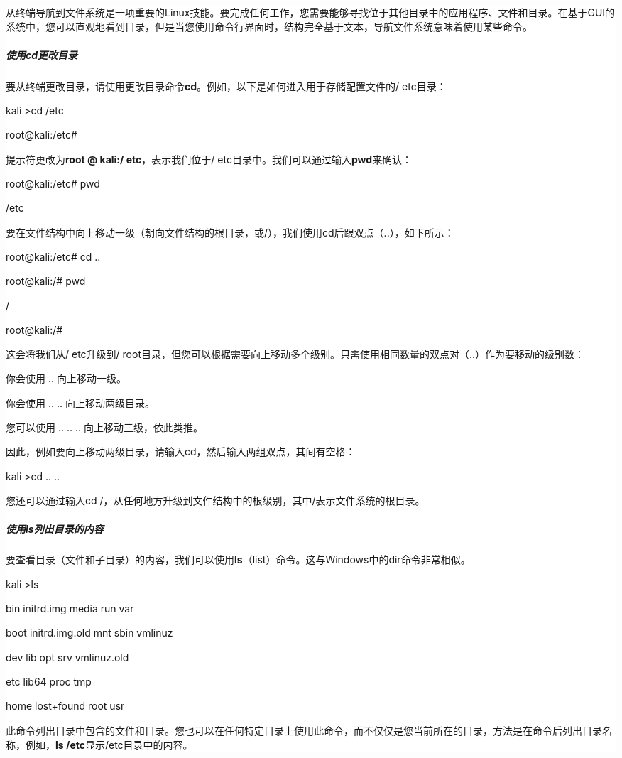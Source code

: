 从终端导航到文件系统是一项重要的Linux技能。要完成任何工作，您需要能够寻找位于其他目录中的应用程序、文件和目录。在基于GUI的系统中，您可以直观地看到目录，但是当您使用命令行界面时，结构完全基于文本，导航文件系统意味着使用某些命令。

##### 使用cd更改目录

要从终端更改目录，请使用更改目录命令**cd**。例如，以下是如何进入用于存储配置文件的/
etc目录：

kali \>cd /etc

root\@kali:/etc\#

提示符更改为**root \@ kali:/ etc**，表示我们位于/
etc目录中。我们可以通过输入**pwd**来确认：

root\@kali:/etc\# pwd

/etc

要在文件结构中向上移动一级（朝向文件结构的根目录，或/），我们使用cd后跟双点（..），如下所示：

root\@kali:/etc\# cd ..

root\@kali:/\# pwd

/

root\@kali:/\#

这会将我们从/ etc升级到/
root目录，但您可以根据需要向上移动多个级别。只需使用相同数量的双点对（..）作为要移动的级别数：

你会使用 .. 向上移动一级。

你会使用 .. .. 向上移动两级目录。

您可以使用 .. .. .. 向上移动三级，依此类推。

因此，例如要向上移动两级目录，请输入cd，然后输入两组双点，其间有空格：

kali \>cd .. ..

您还可以通过输入cd
/，从任何地方升级到文件结构中的根级别，其中/表示文件系统的根目录。

##### 使用ls列出目录的内容

要查看目录（文件和子目录）的内容，我们可以使用**ls**（list）命令。这与Windows中的dir命令非常相似。

kali \>ls

bin initrd.img media run var

boot initrd.img.old mnt sbin vmlinuz

dev lib opt srv vmlinuz.old

etc lib64 proc tmp

home lost+found root usr

此命令列出目录中包含的文件和目录。您也可以在任何特定目录上使用此命令，而不仅仅是您当前所在的目录，方法是在命令后列出目录名称，例如，**ls
/etc**显示/etc目录中的内容。

